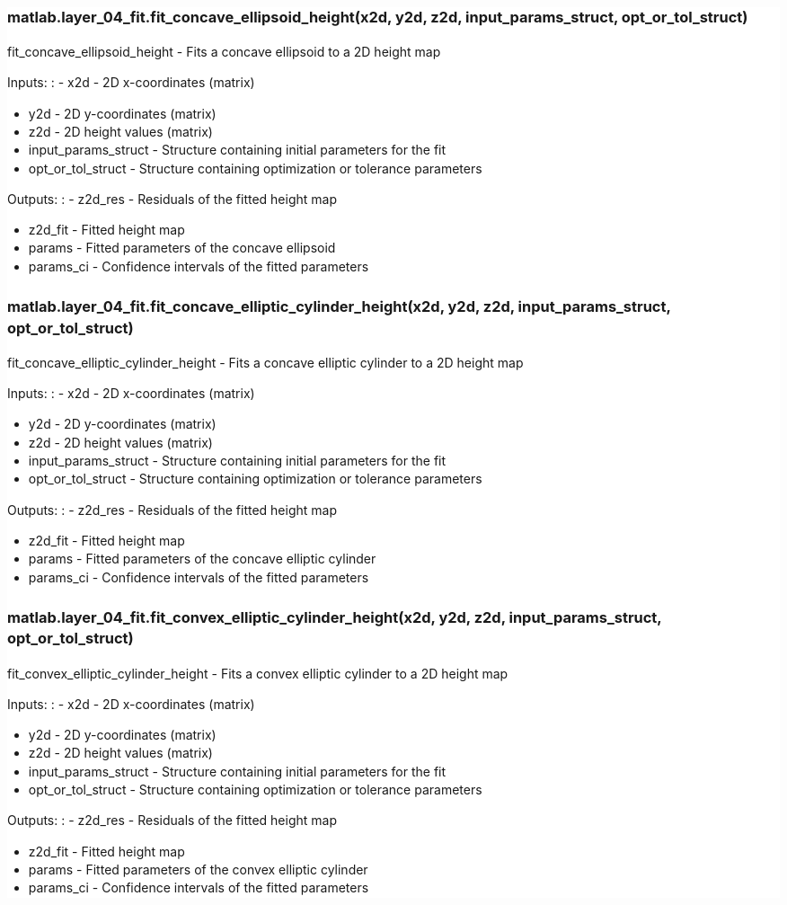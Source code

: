 ### matlab.layer_04_fit.fit_concave_ellipsoid_height(x2d, y2d, z2d, input_params_struct, opt_or_tol_struct)

fit_concave_ellipsoid_height - Fits a concave ellipsoid to a 2D height map

Inputs:
: - x2d - 2D x-coordinates (matrix)
  - y2d - 2D y-coordinates (matrix)
  - z2d - 2D height values (matrix)
  - input_params_struct - Structure containing initial parameters for the fit
  - opt_or_tol_struct - Structure containing optimization or tolerance parameters

Outputs:
: - z2d_res - Residuals of the fitted height map
  - z2d_fit - Fitted height map
  - params - Fitted parameters of the concave ellipsoid
  - params_ci - Confidence intervals of the fitted parameters

### matlab.layer_04_fit.fit_concave_elliptic_cylinder_height(x2d, y2d, z2d, input_params_struct, opt_or_tol_struct)

fit_concave_elliptic_cylinder_height - Fits a concave elliptic cylinder to a 2D height map

Inputs:
: - x2d - 2D x-coordinates (matrix)
  - y2d - 2D y-coordinates (matrix)
  - z2d - 2D height values (matrix)
  - input_params_struct - Structure containing initial parameters for the fit
  - opt_or_tol_struct - Structure containing optimization or tolerance parameters

Outputs:
: - z2d_res - Residuals of the fitted height map
  - z2d_fit - Fitted height map
  - params - Fitted parameters of the concave elliptic cylinder
  - params_ci - Confidence intervals of the fitted parameters

### matlab.layer_04_fit.fit_convex_elliptic_cylinder_height(x2d, y2d, z2d, input_params_struct, opt_or_tol_struct)

fit_convex_elliptic_cylinder_height - Fits a convex elliptic cylinder to a 2D height map

Inputs:
: - x2d - 2D x-coordinates (matrix)
  - y2d - 2D y-coordinates (matrix)
  - z2d - 2D height values (matrix)
  - input_params_struct - Structure containing initial parameters for the fit
  - opt_or_tol_struct - Structure containing optimization or tolerance parameters

Outputs:
: - z2d_res - Residuals of the fitted height map
  - z2d_fit - Fitted height map
  - params - Fitted parameters of the convex elliptic cylinder
  - params_ci - Confidence intervals of the fitted parameters
